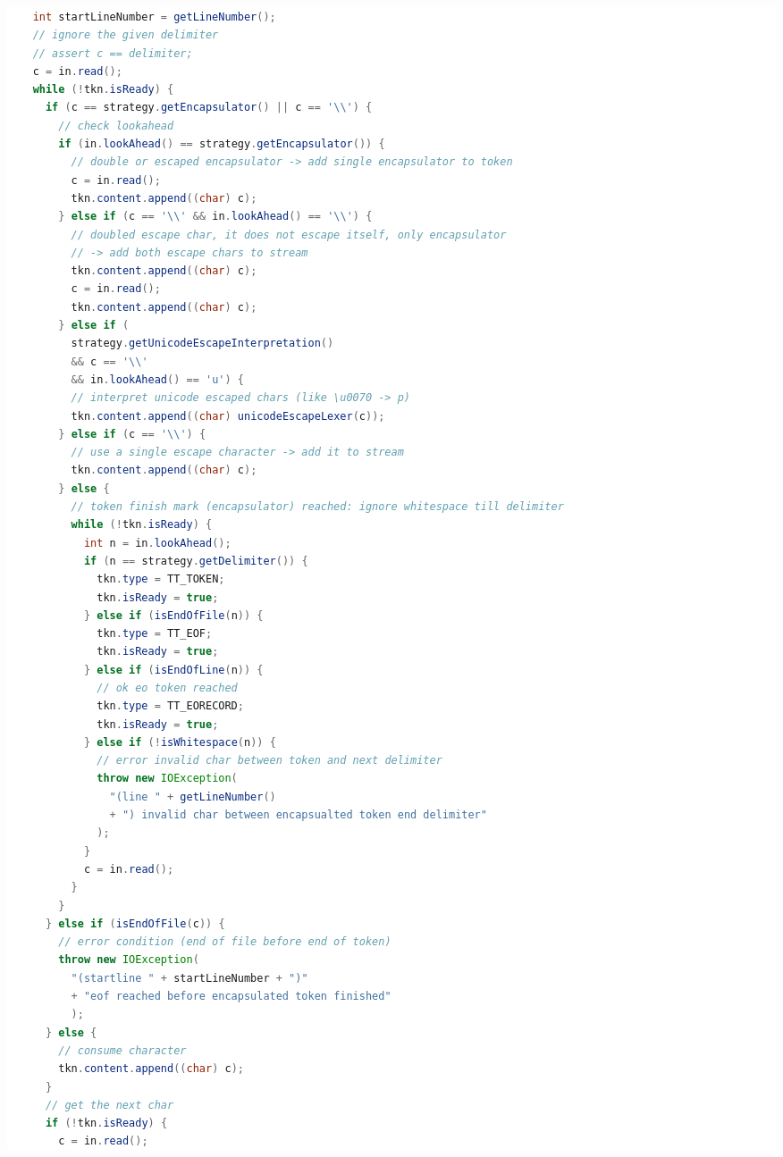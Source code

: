 ```java
    int startLineNumber = getLineNumber();
    // ignore the given delimiter
    // assert c == delimiter;
    c = in.read();
    while (!tkn.isReady) {
      if (c == strategy.getEncapsulator() || c == '\\') {
        // check lookahead
        if (in.lookAhead() == strategy.getEncapsulator()) {
          // double or escaped encapsulator -> add single encapsulator to token
          c = in.read();
          tkn.content.append((char) c);
        } else if (c == '\\' && in.lookAhead() == '\\') {
          // doubled escape char, it does not escape itself, only encapsulator 
          // -> add both escape chars to stream
          tkn.content.append((char) c);
          c = in.read();
          tkn.content.append((char) c);
        } else if (
          strategy.getUnicodeEscapeInterpretation()
          && c == '\\' 
          && in.lookAhead() == 'u') {
          // interpret unicode escaped chars (like \u0070 -> p)
          tkn.content.append((char) unicodeEscapeLexer(c));
        } else if (c == '\\') {
          // use a single escape character -> add it to stream
          tkn.content.append((char) c);
        } else {
          // token finish mark (encapsulator) reached: ignore whitespace till delimiter
          while (!tkn.isReady) {
            int n = in.lookAhead();
            if (n == strategy.getDelimiter()) {
              tkn.type = TT_TOKEN;
              tkn.isReady = true;
            } else if (isEndOfFile(n)) {
              tkn.type = TT_EOF;
              tkn.isReady = true;
            } else if (isEndOfLine(n)) {
              // ok eo token reached
              tkn.type = TT_EORECORD;
              tkn.isReady = true;
            } else if (!isWhitespace(n)) {
              // error invalid char between token and next delimiter
              throw new IOException(
                "(line " + getLineNumber() 
                + ") invalid char between encapsualted token end delimiter"
              );
            }
            c = in.read();
          }
        }
      } else if (isEndOfFile(c)) {
        // error condition (end of file before end of token)
        throw new IOException(
          "(startline " + startLineNumber + ")"
          + "eof reached before encapsulated token finished"
          );
      } else {
        // consume character
        tkn.content.append((char) c);
      }
      // get the next char
      if (!tkn.isReady) {
        c = in.read();  
```